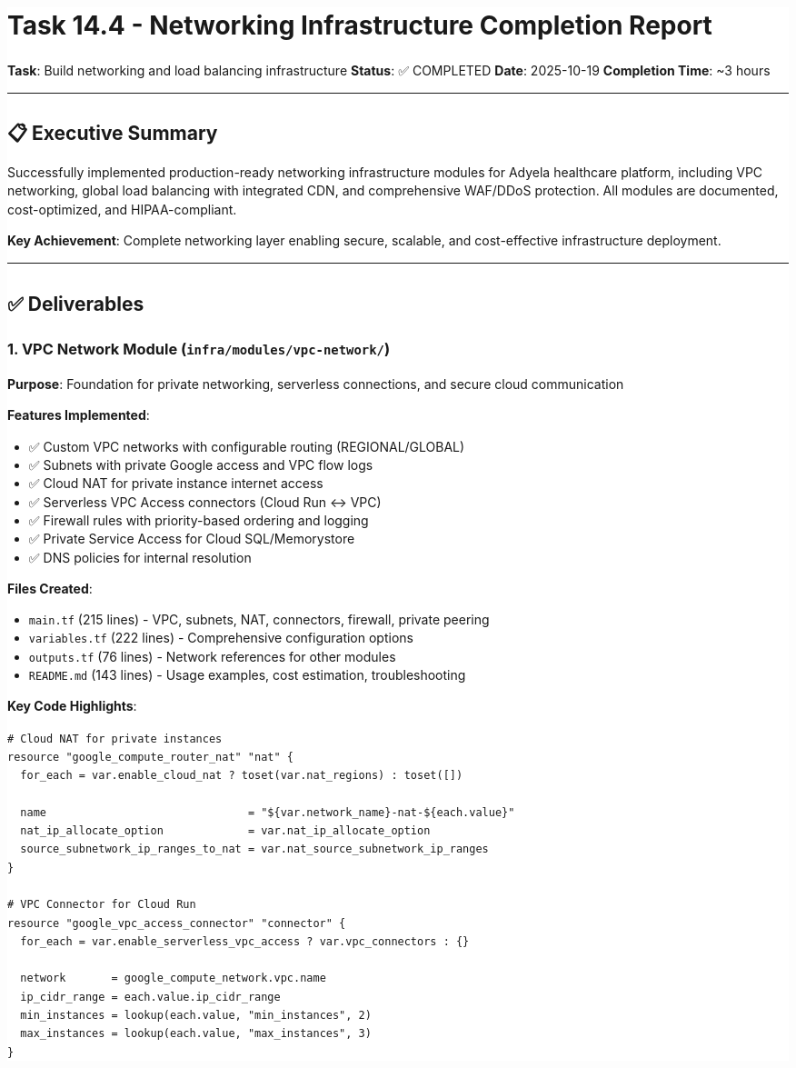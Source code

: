 # Task 14.4 - Networking Infrastructure Completion Report

**Task**: Build networking and load balancing infrastructure **Status**: ✅
COMPLETED **Date**: 2025-10-19 **Completion Time**: ~3 hours

---

## 📋 Executive Summary

Successfully implemented production-ready networking infrastructure modules for
Adyela healthcare platform, including VPC networking, global load balancing with
integrated CDN, and comprehensive WAF/DDoS protection. All modules are
documented, cost-optimized, and HIPAA-compliant.

**Key Achievement**: Complete networking layer enabling secure, scalable, and
cost-effective infrastructure deployment.

---

## ✅ Deliverables

### 1. VPC Network Module (`infra/modules/vpc-network/`)

**Purpose**: Foundation for private networking, serverless connections, and
secure cloud communication

**Features Implemented**:

- ✅ Custom VPC networks with configurable routing (REGIONAL/GLOBAL)
- ✅ Subnets with private Google access and VPC flow logs
- ✅ Cloud NAT for private instance internet access
- ✅ Serverless VPC Access connectors (Cloud Run ↔ VPC)
- ✅ Firewall rules with priority-based ordering and logging
- ✅ Private Service Access for Cloud SQL/Memorystore
- ✅ DNS policies for internal resolution

**Files Created**:

- `main.tf` (215 lines) - VPC, subnets, NAT, connectors, firewall, private
  peering
- `variables.tf` (222 lines) - Comprehensive configuration options
- `outputs.tf` (76 lines) - Network references for other modules
- `README.md` (143 lines) - Usage examples, cost estimation, troubleshooting

**Key Code Highlights**:

```hcl
# Cloud NAT for private instances
resource "google_compute_router_nat" "nat" {
  for_each = var.enable_cloud_nat ? toset(var.nat_regions) : toset([])

  name                               = "${var.network_name}-nat-${each.value}"
  nat_ip_allocate_option             = var.nat_ip_allocate_option
  source_subnetwork_ip_ranges_to_nat = var.nat_source_subnetwork_ip_ranges
}

# VPC Connector for Cloud Run
resource "google_vpc_access_connector" "connector" {
  for_each = var.enable_serverless_vpc_access ? var.vpc_connectors : {}

  network       = google_compute_network.vpc.name
  ip_cidr_range = each.value.ip_cidr_range
  min_instances = lookup(each.value, "min_instances", 2)
  max_instances = lookup(each.value, "max_instances", 3)
}

```
